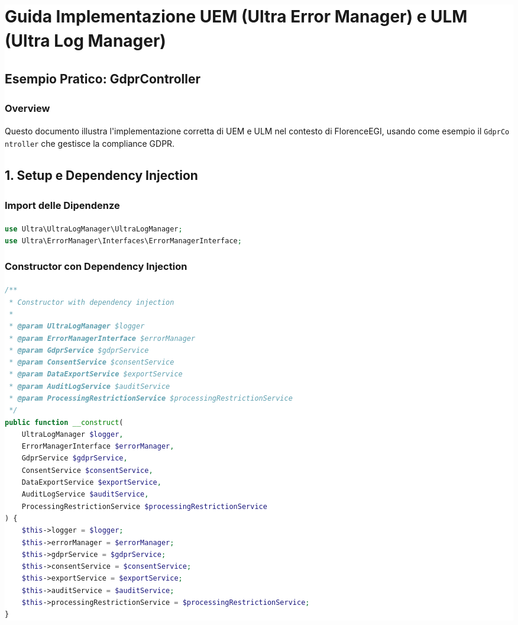 # Guida Implementazione UEM (Ultra Error Manager) e ULM (Ultra Log Manager)

## Esempio Pratico: GdprController

### Overview
Questo documento illustra l'implementazione corretta di UEM e ULM nel contesto di FlorenceEGI, usando come esempio il `GdprController` che gestisce la compliance GDPR.

## 1. Setup e Dependency Injection

### Import delle Dipendenze

```php
use Ultra\UltraLogManager\UltraLogManager;
use Ultra\ErrorManager\Interfaces\ErrorManagerInterface;
```

### Constructor con Dependency Injection

```php
/**
 * Constructor with dependency injection
 *
 * @param UltraLogManager $logger
 * @param ErrorManagerInterface $errorManager
 * @param GdprService $gdprService
 * @param ConsentService $consentService
 * @param DataExportService $exportService
 * @param AuditLogService $auditService
 * @param ProcessingRestrictionService $processingRestrictionService
 */
public function __construct(
    UltraLogManager $logger,
    ErrorManagerInterface $errorManager,
    GdprService $gdprService,
    ConsentService $consentService,
    DataExportService $exportService,
    AuditLogService $auditService,
    ProcessingRestrictionService $processingRestrictionService
) {
    $this->logger = $logger;
    $this->errorManager = $errorManager;
    $this->gdprService = $gdprService;
    $this->consentService = $consentService;
    $this->exportService = $exportService;
    $this->auditService = $auditService;
    $this->processingRestrictionService = $processingRestrictionService;
}
```
